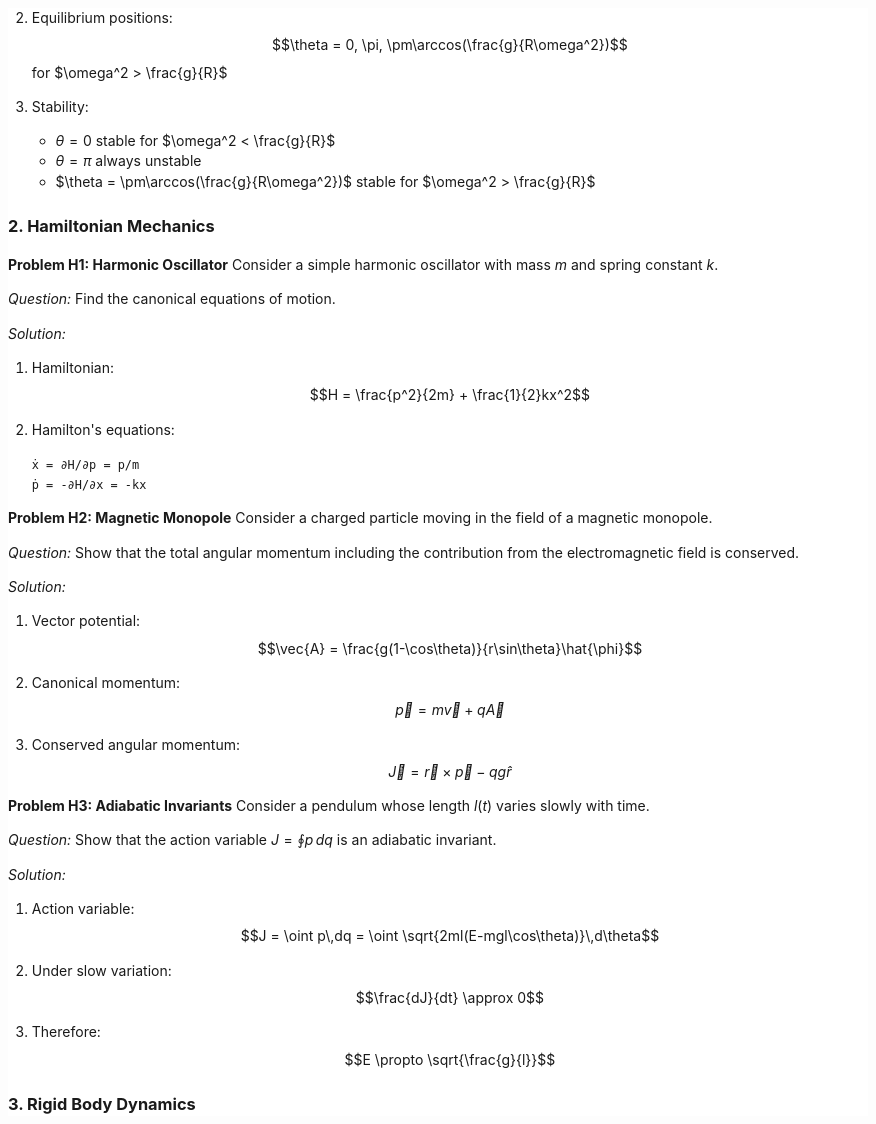 2. Equilibrium positions:
   $$\theta = 0, \pi, \pm\arccos(\frac{g}{R\omega^2})$$ for $\omega^2 > \frac{g}{R}$

3. Stability:
   - $\theta = 0$ stable for $\omega^2 < \frac{g}{R}$
   - $\theta = \pi$ always unstable
   - $\theta = \pm\arccos(\frac{g}{R\omega^2})$ stable for $\omega^2 > \frac{g}{R}$

### **2. Hamiltonian Mechanics**

**Problem H1: Harmonic Oscillator**
Consider a simple harmonic oscillator with mass $m$ and spring constant $k$.

*Question:* Find the canonical equations of motion.

*Solution:*
1. Hamiltonian:
   $$H = \frac{p^2}{2m} + \frac{1}{2}kx^2$$

2. Hamilton's equations:
   ```
   ẋ = ∂H/∂p = p/m
   ṗ = -∂H/∂x = -kx
   ```

**Problem H2: Magnetic Monopole**
Consider a charged particle moving in the field of a magnetic monopole.

*Question:* Show that the total angular momentum including the contribution from the electromagnetic field is conserved.

*Solution:*
1. Vector potential:
   $$\vec{A} = \frac{g(1-\cos\theta)}{r\sin\theta}\hat{\phi}$$

2. Canonical momentum:
   $$\vec{p} = m\vec{v} + q\vec{A}$$

3. Conserved angular momentum:
   $$\vec{J} = \vec{r}\times\vec{p} - qg\hat{r}$$

**Problem H3: Adiabatic Invariants**
Consider a pendulum whose length $l(t)$ varies slowly with time.

*Question:* Show that the action variable $J = \oint p\,dq$ is an adiabatic invariant.

*Solution:*
1. Action variable:
   $$J = \oint p\,dq = \oint \sqrt{2ml(E-mgl\cos\theta)}\,d\theta$$

2. Under slow variation:
   $$\frac{dJ}{dt} \approx 0$$

3. Therefore:
   $$E \propto \sqrt{\frac{g}{l}}$$

### **3. Rigid Body Dynamics**
